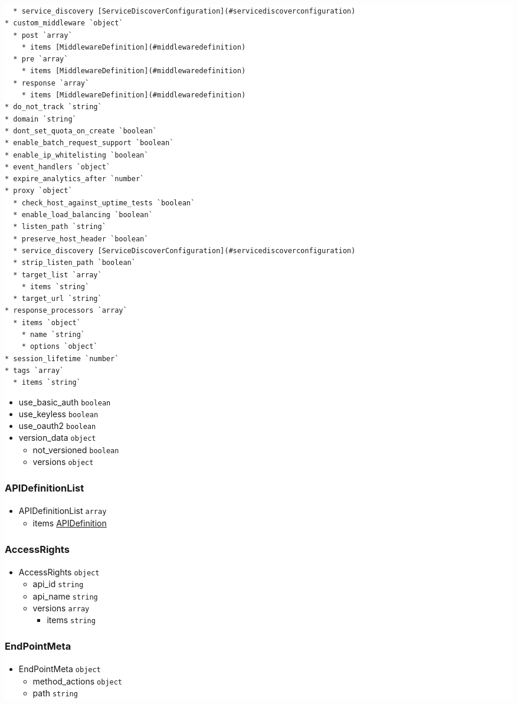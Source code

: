      * service_discovery [ServiceDiscoverConfiguration](#servicediscoverconfiguration)
    * custom_middleware `object`
      * post `array`
        * items [MiddlewareDefinition](#middlewaredefinition)
      * pre `array`
        * items [MiddlewareDefinition](#middlewaredefinition)
      * response `array`
        * items [MiddlewareDefinition](#middlewaredefinition)
    * do_not_track `string`
    * domain `string`
    * dont_set_quota_on_create `boolean`
    * enable_batch_request_support `boolean`
    * enable_ip_whitelisting `boolean`
    * event_handlers `object`
    * expire_analytics_after `number`
    * proxy `object`
      * check_host_against_uptime_tests `boolean`
      * enable_load_balancing `boolean`
      * listen_path `string`
      * preserve_host_header `boolean`
      * service_discovery [ServiceDiscoverConfiguration](#servicediscoverconfiguration)
      * strip_listen_path `boolean`
      * target_list `array`
        * items `string`
      * target_url `string`
    * response_processors `array`
      * items `object`
        * name `string`
        * options `object`
    * session_lifetime `number`
    * tags `array`
      * items `string`
  * use_basic_auth `boolean`
  * use_keyless `boolean`
  * use_oauth2 `boolean`
  * version_data `object`
    * not_versioned `boolean`
    * versions `object`

### APIDefinitionList
* APIDefinitionList `array`
  * items [APIDefinition](#apidefinition)

### AccessRights
* AccessRights `object`
  * api_id `string`
  * api_name `string`
  * versions `array`
    * items `string`

### EndPointMeta
* EndPointMeta `object`
  * method_actions `object`
  * path `string`

